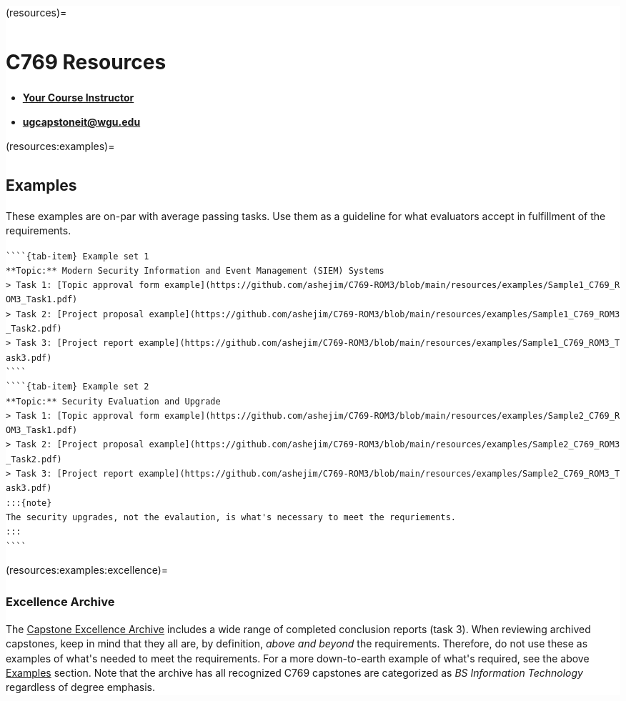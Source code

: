 (resources)=

# C769 Resources


<head>
    <base target="_blank">
</head>

- **[Your Course Instructor](ci_page)**

- **[ugcapstoneit@wgu.edu](mailto:ugcapstoneit@wgu.edu?cc=Assigned%20course%20instructor&subject=C769&body=Your%20name%20and%20question%20here.%20We%20can%20only%20respond%20to%20messages%20from%20a%20valid%20WGU%20email%20address.%20%0A%0ADegree%20program%3A%20%0AProgram%20Mentor%3A%20%0A)**

(resources:examples)=

## Examples

These examples are on-par with average passing tasks. Use them as a guideline for what evaluators accept in fulfillment of the requirements.  

`````{tab-set}
````{tab-item} Example set 1
**Topic:** Modern Security Information and Event Management (SIEM) Systems
> Task 1: [Topic approval form example](https://github.com/ashejim/C769-ROM3/blob/main/resources/examples/Sample1_C769_ROM3_Task1.pdf)  
> Task 2: [Project proposal example](https://github.com/ashejim/C769-ROM3/blob/main/resources/examples/Sample1_C769_ROM3_Task2.pdf)  
> Task 3: [Project report example](https://github.com/ashejim/C769-ROM3/blob/main/resources/examples/Sample1_C769_ROM3_Task3.pdf)
````
````{tab-item} Example set 2
**Topic:** Security Evaluation and Upgrade
> Task 1: [Topic approval form example](https://github.com/ashejim/C769-ROM3/blob/main/resources/examples/Sample2_C769_ROM3_Task1.pdf)  
> Task 2: [Project proposal example](https://github.com/ashejim/C769-ROM3/blob/main/resources/examples/Sample2_C769_ROM3_Task2.pdf)  
> Task 3: [Project report example](https://github.com/ashejim/C769-ROM3/blob/main/resources/examples/Sample2_C769_ROM3_Task3.pdf)
:::{note}
The security upgrades, not the evalaution, is what's necessary to meet the requriements. 
:::
````
`````

(resources:examples:excellence)=

### Excellence Archive

The [Capstone Excellence Archive](https://westerngovernorsuniversity.sharepoint.com/sites/capstonearchives/excellence/Pages/UndergraduateInformation.aspx) includes a wide range of completed conclusion reports (task 3). When reviewing archived capstones, keep in mind that they all are, by definition, *above and beyond* the requirements. Therefore, do not use these as examples of what's needed to meet the requirements. For a more down-to-earth example of what's required, see the above [Examples](resources:examples) section. Note that the archive has all recognized C769 capstones are categorized as *BS Information Technology* regardless of degree emphasis.
